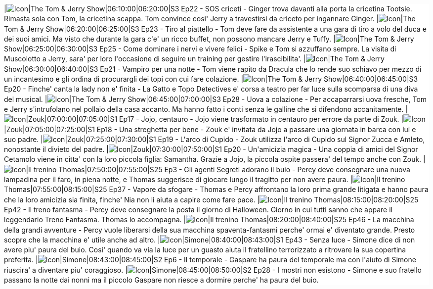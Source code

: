 |![Icon](https://guidatv.sky.it/uuid/1579de85-c04f-44d4-9485-7621e9b8e85d/cover?md5ChecksumParam=d0236e1bf2dde510832969f6a6033c25)|The Tom &amp; Jerry Show|06:10:00|06:20:00|S3 Ep22 - SOS criceti - Ginger trova davanti alla porta la cricetina Tootsie. Rimasta sola con Tom, la cricetina scappa. Tom convince cosi&#039; Jerry a travestirsi da criceto per ingannare Ginger.
|![Icon](https://guidatv.sky.it/uuid/8becb762-a887-40e4-8b08-969899f5728b/cover?md5ChecksumParam=d0236e1bf2dde510832969f6a6033c25)|The Tom &amp; Jerry Show|06:20:00|06:25:00|S3 Ep23 - Tiro al piattello - Tom deve fare da assistente a una gara di tiro a volo del duca e dei suoi amici. Ma visto che durante la gara c&#039;e&#039; un ricco buffet, non possono mancare Jerry e Tuffy.
|![Icon](https://guidatv.sky.it/uuid/afbb0144-77b5-4c81-9de7-407a0e1995f6/cover?md5ChecksumParam=d0236e1bf2dde510832969f6a6033c25)|The Tom &amp; Jerry Show|06:25:00|06:30:00|S3 Ep25 - Come dominare i nervi e vivere felici - Spike e Tom si azzuffano sempre. La visita di Muscolotto a Jerry, sara&#039; per loro l&#039;occasione di seguire un training per gestire l&#039;irascibilita&#039;.
|![Icon](https://guidatv.sky.it/uuid/b33273bc-2c17-4b2e-9c66-b6474e335181/cover?md5ChecksumParam=d0236e1bf2dde510832969f6a6033c25)|The Tom &amp; Jerry Show|06:30:00|06:40:00|S3 Ep21 - Vampiro per una notte - Tom viene rapito da Dracula che lo rende suo schiavo per mezzo di un incantesimo e gli ordina di procurargli dei topi con cui fare colazione.
|![Icon](https://guidatv.sky.it/uuid/ec6efaae-f8bf-4ddd-8a47-5fd21eba4dc9/cover?md5ChecksumParam=d0236e1bf2dde510832969f6a6033c25)|The Tom &amp; Jerry Show|06:40:00|06:45:00|S3 Ep20 - Finche&#039; canta la lady non e&#039; finita - La Gatto e Topo Detectives e&#039; corsa a teatro per far luce sulla scomparsa di una diva del musical.
|![Icon](https://guidatv.sky.it/uuid/a07bc0c8-972c-4089-b7be-d03ee11c9a1e/cover?md5ChecksumParam=d0236e1bf2dde510832969f6a6033c25)|The Tom &amp; Jerry Show|06:45:00|07:00:00|S3 Ep28 - Uova a colazione - Per accaparrarsi uova fresche, Tom e Jerry s&#039;intrufolano nel pollaio della casa accanto. Ma hanno fatto i conti senza le galline che si difendono accanitamente.
|![Icon](https://guidatv.sky.it/uuid/ce2df1b2-8298-4f8e-a494-f4c3d879d985/cover?md5ChecksumParam=3fd2a403b088e1e22b82c9a45eebd458)|Zouk|07:00:00|07:05:00|S1 Ep17 - Jojo, centauro - Jojo viene trasformato in centauro per errore da parte di Zouk.
|![Icon](https://guidatv.sky.it/uuid/f61c48f3-0e62-4240-8ff9-041d8dd111e4/cover?md5ChecksumParam=3fd2a403b088e1e22b82c9a45eebd458)|Zouk|07:05:00|07:25:00|S1 Ep18 - Una streghetta per bene - Zouk e&#039; invitata da Jojo a passare una giornata in barca con lui e suo padre.
|![Icon](https://guidatv.sky.it/uuid/20a33f2b-3dab-4b3c-8d75-fc2ac6563200/cover?md5ChecksumParam=3fd2a403b088e1e22b82c9a45eebd458)|Zouk|07:25:00|07:30:00|S1 Ep19 - L&#039;arco di Cupido - Zouk utilizza l&#039;arco di Cupido sul Signor Zucca e Amleto, nonostante il divieto del padre.
|![Icon](https://guidatv.sky.it/uuid/fe39541c-9d68-4db1-8b91-4dffcc850c11/cover?md5ChecksumParam=3fd2a403b088e1e22b82c9a45eebd458)|Zouk|07:30:00|07:50:00|S1 Ep20 - Un&#039;amicizia magica - Una coppia di amici del Signor Cetamolo viene in citta&#039; con la loro piccola figlia: Samantha. Grazie a Jojo, la piccola ospite passera&#039; del tempo anche con Zouk.
|![Icon](https://guidatv.sky.it/uuid/1e8f99c2-e1eb-4ac7-a18a-a4022d4e52ca/cover?md5ChecksumParam=0c2cca9d470c97a8cc65e9608779c3c5)|Il trenino Thomas|07:50:00|07:55:00|S25 Ep3 - Gli agenti Segreti adorano il buio - Percy deve consegnare una nuova lampadina per il faro, in piena notte, e Thomas suggerisce di giocare lungo il tragitto per non avere paura.
|![Icon](https://guidatv.sky.it/uuid/c91ca3d8-446a-460e-90a0-ffd52c776244/cover?md5ChecksumParam=0c2cca9d470c97a8cc65e9608779c3c5)|Il trenino Thomas|07:55:00|08:15:00|S25 Ep37 - Vapore da sfogare - Thomas e Percy affrontano la loro prima grande litigata e hanno paura che la loro amicizia sia finita, finche&#039; Nia non li aiuta a capire come fare pace.
|![Icon](https://guidatv.sky.it/uuid/a97846e3-9ce8-4976-87bb-7a30e82fb3dc/cover?md5ChecksumParam=0c2cca9d470c97a8cc65e9608779c3c5)|Il trenino Thomas|08:15:00|08:20:00|S25 Ep42 - Il treno fantasma - Percy deve consegnare la posta il giorno di Halloween. Giorno in cui tutti sanno che appare il leggendario Treno Fantasma. Thomas lo accompagna.
|![Icon](https://guidatv.sky.it/uuid/e95932a2-6d4d-458a-9157-d145769ddb4c/cover?md5ChecksumParam=0c2cca9d470c97a8cc65e9608779c3c5)|Il trenino Thomas|08:20:00|08:40:00|S25 Ep46 - La macchina della grandi avventure - Percy vuole liberarsi della sua macchina spaventa-fantasmi perche&#039; ormai e&#039; diventato grande. Presto scopre che la macchina e&#039; utile anche ad altro.
|![Icon](https://guidatv.sky.it/uuid/ae9c2d25-89ce-4027-a909-bcb2a66612eb/cover?md5ChecksumParam=0eb3403b695d888e153432557359cd1c)|Simone|08:40:00|08:43:00|S1 Ep43 - Senza luce - Simone dice di non avere piu&#039; paura del buio. Cosi&#039; quando va via la luce per un guasto aiuta il fratellino terrorizzato a ritrovare la sua copertina preferita.
|![Icon](https://guidatv.sky.it/uuid/f97297df-a7ca-4fe6-9314-aa2e44171ac8/cover?md5ChecksumParam=468edb6e26537302ebeb7c3b515ad45f)|Simone|08:43:00|08:45:00|S2 Ep6 - Il temporale - Gaspare ha paura del temporale ma con l&#039;aiuto di Simone riuscira&#039; a diventare piu&#039; coraggioso.
|![Icon](https://guidatv.sky.it/uuid/1fdf760e-0a42-489d-a3a0-e1a565d05ee3/cover?md5ChecksumParam=7846cbfe84f5fae76141cbf48a9cb276)|Simone|08:45:00|08:50:00|S2 Ep28 - I mostri non esistono - Simone e suo fratello passano la notte dai nonni ma il piccolo Gaspare non riesce a dormire perche&#039; ha paura del buio.